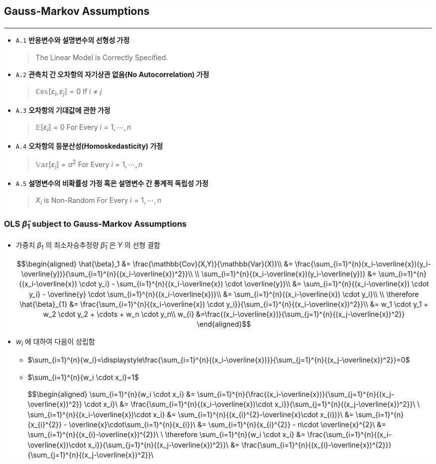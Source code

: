 ## Gauss-Markov Assumptions
-----

- `A.1` **반응변수와 설명변수의 선형성 가정**

    >The Linear Model is Correctly Specified.

- `A.2` **관측치 간 오차항의 자기상관 없음(No Autocorrelation) 가정**

    >$\mathbb{Cov}\left[\varepsilon_i, \varepsilon_j\right]=0$ If $i \ne j$

- `A.3` **오차항의 기대값에 관한 가정**

    >$\mathbb{E}\left[\varepsilon_i\right]=0$ For Every $i=1,\cdots,n$

- `A.4` **오차항의 등분산성(Homoskedasticity) 가정**

    >$\mathbb{Var}\left[\varepsilon_i\right]=\sigma^2$ For Every $i=1,\cdots,n$

- `A.5` **설명변수의 비확률성 가정 혹은 설명변수 간 통계적 독립성 가정**

    >$X_i$ is Non-Random For Every $i=1,\cdots,n$

### OLS $\hat{\beta}_{1}$ subject to Gauss-Markov Assumptions

- 가중치 $\beta_1$ 의 최소자승추정량 $\hat{\beta}_1$ 은 $Y$ 의 선형 결합

    $$\begin{aligned}
    \hat{\beta}_1
    &= \frac{\mathbb{Cov}(X,Y)}{\mathbb{Var}(X)}\\
    &= \frac{\sum_{i=1}^{n}(x_i-\overline{x})(y_i-\overline{y})}{\sum_{i=1}^{n}{(x_i-\overline{x})^2}}\\
    \\
    \sum_{i=1}^{n}{(x_i-\overline{x})(y_i-\overline{y})}
    &= \sum_{i=1}^{n}{(x_i-\overline{x}) \cdot y_i} - \sum_{i=1}^{n}{(x_i-\overline{x}) \cdot \overline{y}}\\
    &= \sum_{i=1}^{n}{(x_i-\overline{x}) \cdot y_i} - \overline{y} \cdot \sum_{i=1}^{n}{(x_i-\overline{x})}\\
    &= \sum_{i=1}^{n}{(x_i-\overline{x}) \cdot y_i}\\
    \\
    \therefore \hat{\beta}_{1}
    &= \frac{\sum_{i=1}^{n}{(x_i-\overline{x}) \cdot y_i}}{\sum_{i=1}^{n}{(x_i-\overline{x})^2}}\\
    &= w_1 \cdot y_1 + w_2 \cdot y_2 + \cdots + w_n \cdot y_n\\
    w_{i}
    &=\frac{(x_i-\overline{x})}{\sum_{j=1}^{n}{(x_j-\overline{x})^2}}
    \end{aligned}$$

- $w_i$ 에 대하여 다음이 성립함

    - $\sum_{i=1}^{n}{w_i}=\displaystyle\frac{\sum_{i=1}^{n}{(x_i-\overline{x})}}{\sum_{j=1}^{n}{(x_j-\overline{x})^2}}=0$

    - $\sum_{i=1}^{n}{w_i \cdot x_i}=1$

        $$\begin{aligned}
        \sum_{i=1}^{n}{w_i \cdot x_i}
        &= \sum_{i=1}^{n}{\frac{(x_i-\overline{x})}{\sum_{j=1}^{n}{(x_j-\overline{x})^2}} \cdot x_i}\\
        &= \frac{\sum_{i=1}^{n}{(x_i-\overline{x})\cdot x_i}}{\sum_{j=1}^{n}{(x_j-\overline{x})^2}}\\
        \\
        \sum_{i=1}^{n}{(x_i-\overline{x})\cdot x_i}
        &= \sum_{i=1}^{n}{(x_{i}^{2}-\overline{x}\cdot x_{i})}\\
        &= \sum_{i=1}^{n}{x_{i}^{2}} - \overline{x}\cdot\sum_{i=1}^{n}{x_{i}}\\
        &= \sum_{i=1}^{n}{x_{i}^{2}} - n\cdot \overline{x}^{2}\\
        &= \sum_{i=1}^{n}{(x_{i}-\overline{x})^{2}}\\
        \\
        \therefore \sum_{i=1}^{n}{w_i \cdot x_i}
        &= \frac{\sum_{i=1}^{n}{(x_i-\overline{x})\cdot x_i}}{\sum_{j=1}^{n}{(x_j-\overline{x})^2}}\\
        &= \frac{\sum_{i=1}^{n}{(x_{i}-\overline{x})^{2}}}{\sum_{j=1}^{n}{(x_j-\overline{x})^2}}\\